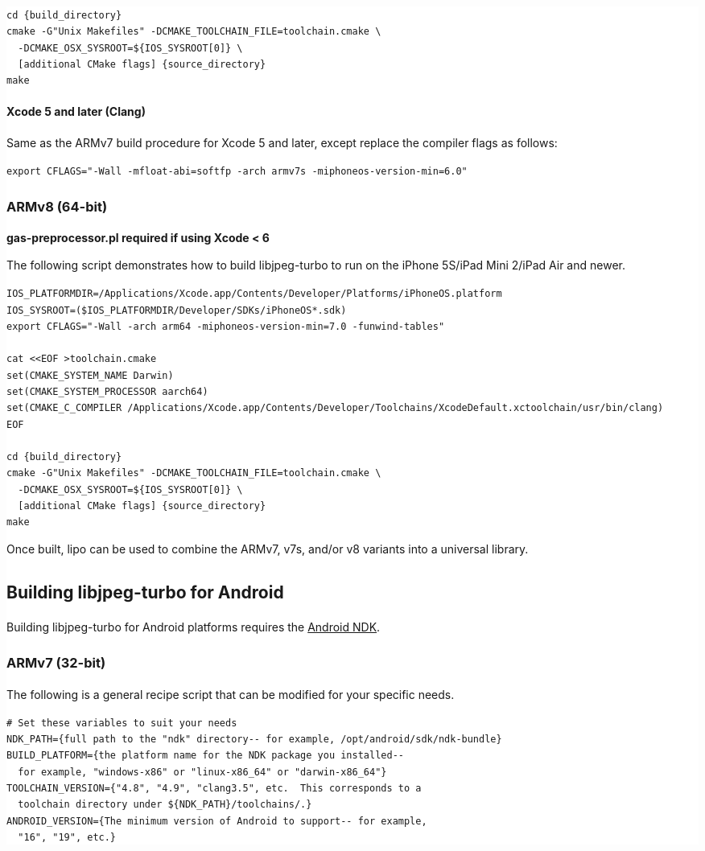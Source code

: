     cd {build_directory}
    cmake -G"Unix Makefiles" -DCMAKE_TOOLCHAIN_FILE=toolchain.cmake \
      -DCMAKE_OSX_SYSROOT=${IOS_SYSROOT[0]} \
      [additional CMake flags] {source_directory}
    make

#### Xcode 5 and later (Clang)

Same as the ARMv7 build procedure for Xcode 5 and later, except replace the
compiler flags as follows:

    export CFLAGS="-Wall -mfloat-abi=softfp -arch armv7s -miphoneos-version-min=6.0"


### ARMv8 (64-bit)

**gas-preprocessor.pl required if using Xcode < 6**

The following script demonstrates how to build libjpeg-turbo to run on the
iPhone 5S/iPad Mini 2/iPad Air and newer.

    IOS_PLATFORMDIR=/Applications/Xcode.app/Contents/Developer/Platforms/iPhoneOS.platform
    IOS_SYSROOT=($IOS_PLATFORMDIR/Developer/SDKs/iPhoneOS*.sdk)
    export CFLAGS="-Wall -arch arm64 -miphoneos-version-min=7.0 -funwind-tables"

    cat <<EOF >toolchain.cmake
    set(CMAKE_SYSTEM_NAME Darwin)
    set(CMAKE_SYSTEM_PROCESSOR aarch64)
    set(CMAKE_C_COMPILER /Applications/Xcode.app/Contents/Developer/Toolchains/XcodeDefault.xctoolchain/usr/bin/clang)
    EOF

    cd {build_directory}
    cmake -G"Unix Makefiles" -DCMAKE_TOOLCHAIN_FILE=toolchain.cmake \
      -DCMAKE_OSX_SYSROOT=${IOS_SYSROOT[0]} \
      [additional CMake flags] {source_directory}
    make

Once built, lipo can be used to combine the ARMv7, v7s, and/or v8 variants into
a universal library.


Building libjpeg-turbo for Android
----------------------------------

Building libjpeg-turbo for Android platforms requires the
[Android NDK](https://developer.android.com/tools/sdk/ndk).


### ARMv7 (32-bit)

The following is a general recipe script that can be modified for your specific
needs.

    # Set these variables to suit your needs
    NDK_PATH={full path to the "ndk" directory-- for example, /opt/android/sdk/ndk-bundle}
    BUILD_PLATFORM={the platform name for the NDK package you installed--
      for example, "windows-x86" or "linux-x86_64" or "darwin-x86_64"}
    TOOLCHAIN_VERSION={"4.8", "4.9", "clang3.5", etc.  This corresponds to a
      toolchain directory under ${NDK_PATH}/toolchains/.}
    ANDROID_VERSION={The minimum version of Android to support-- for example,
      "16", "19", etc.}
